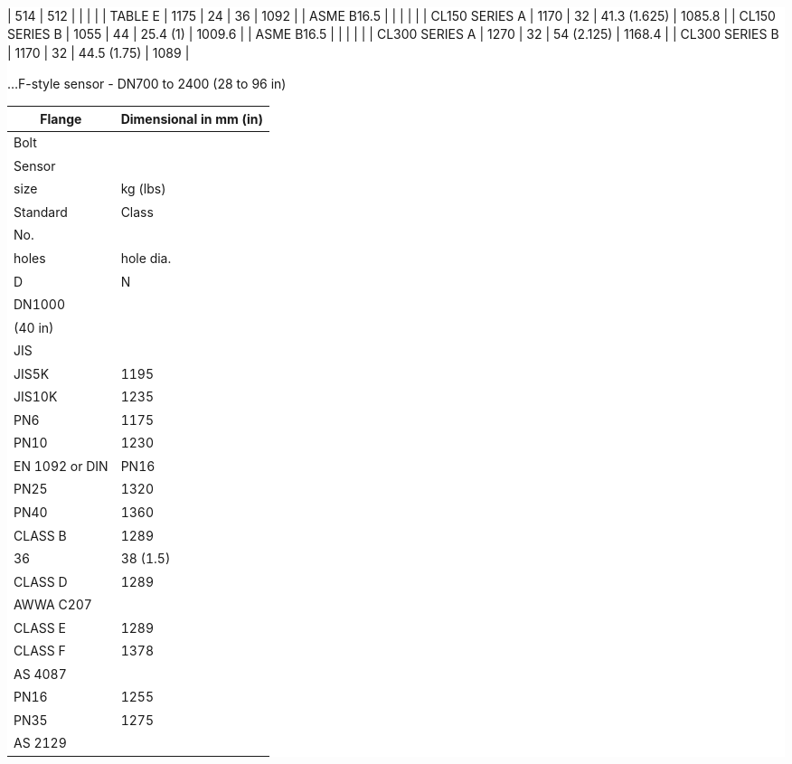 | 514            | 512       |              |               |                          |
| TABLE E        | 1175      | 24           | 36            | 1092                     |
| ASME B16.5     |           |              |               |                          |
| CL150 SERIES A | 1170      | 32           | 41.3 (1.625)  | 1085.8                   |
| CL150 SERIES B | 1055      | 44           | 25.4 (1)      | 1009.6                   |
| ASME B16.5     |           |              |               |                          |
| CL300 SERIES A | 1270      | 32           | 54 (2.125)    | 1168.4                   |
| CL300 SERIES B | 1170      | 32           | 44.5 (1.75)   | 1089                     |

…F-style sensor - DN700 to 2400 (28 to 96 in)

| Flange         | Dimensional in mm (in)   |
|----------------|--------------------------|
| Bolt           |                          |
| Sensor         |                          |
| size           | kg (lbs)                 |
| Standard       | Class                    |
| No.            |                          |
| holes          | hole dia.                |
| D              | N                        |
| DN1000         |                          |
| (40 in)        |                          |
| JIS            |                          |
| JIS5K          | 1195                     |
| JIS10K         | 1235                     |
| PN6            | 1175                     |
| PN10           | 1230                     |
| EN 1092 or DIN | PN16                     |
| PN25           | 1320                     |
| PN40           | 1360                     |
| CLASS B        | 1289                     |
| 36             | 38 (1.5)                 |
| CLASS D        | 1289                     |
| AWWA C207      |                          |
| CLASS E        | 1289                     |
| CLASS F        | 1378                     |
| AS 4087        |                          |
| PN16           | 1255                     |
| PN35           | 1275                     |
| AS 2129        |                          |